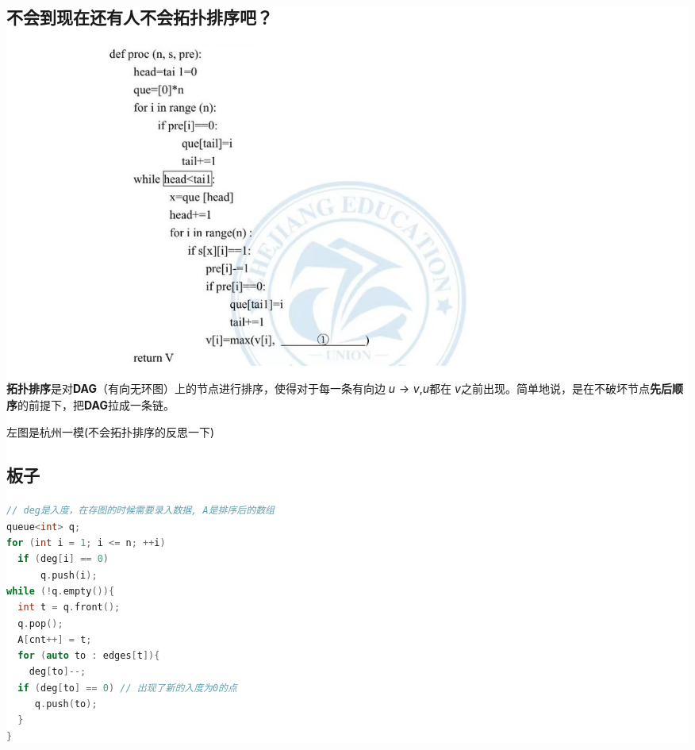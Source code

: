 
## 不会到现在还有人不会拓扑排序吧？



<div class=limg>

![#c](./images/hangzhou.jpg)

</div>

<div class=rdiv>

**拓扑排序**是对**DAG**（有向无环图）上的节点进行排序，使得对于每一条有向边 $u \rightarrow v$,$u$都在 $v$之前出现。简单地说，是在不破坏节点**先后顺序**的前提下，把**DAG**拉成一条链。

左图是杭州一模(不会拓扑排序的反思一下)

</div>

## 板子
```cpp
// deg是入度，在存图的时候需要录入数据, A是排序后的数组
queue<int> q;
for (int i = 1; i <= n; ++i)
  if (deg[i] == 0)
      q.push(i);
while (!q.empty()){
  int t = q.front();
  q.pop();
  A[cnt++] = t;
  for (auto to : edges[t]){
    deg[to]--;
  if (deg[to] == 0) // 出现了新的入度为0的点
     q.push(to);
  }
}
```
